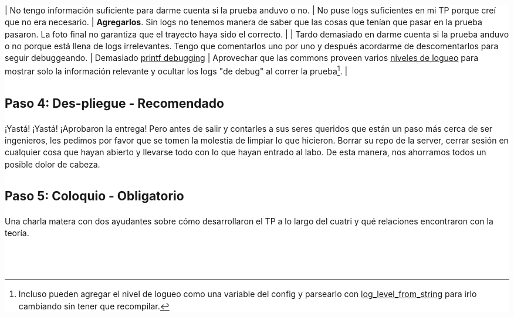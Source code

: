 |            No tengo información suficiente para darme cuenta si la prueba anduvo o no.            |                                                               No puse logs suficientes en mi TP porque creí que no era necesario.                                                               |                                           **Agregarlos**. Sin logs no tenemos manera de saber que las cosas que tenían que pasar en la prueba pasaron. La foto final no garantiza que el trayecto haya sido el correcto.                                            |
|                     Tardo demasiado en darme cuenta si la prueba anduvo o no porque está llena de logs irrelevantes. Tengo que comentarlos uno por uno y después acordarme de descomentarlos para seguir debuggeando.                     |                                                                Demasiado [printf debugging](https://stackoverflow.com/a/189570)                                                                 | Aprovechar que las commons proveen varios [niveles de logueo](https://faq.utnso.com.ar/commons/blob/1136796838552318f475352a5983d926d16cc967/src/commons/log.h#L50-L52) para mostrar solo la información relevante y ocultar los logs "de debug" al correr la prueba[^6]. |

## Paso 4: Des-pliegue - Recomendado

¡Yastá! ¡Yastá! ¡Aprobaron la entrega! Pero antes de salir y contarles a sus
seres queridos que están un paso más cerca de ser ingenieros, les pedimos por
favor que se tomen la molestia de limpiar lo que hicieron. Borrar su repo de la
server, cerrar sesión en cualquier cosa que hayan abierto y llevarse todo con lo
que hayan entrado al labo. De esta manera, nos ahorramos todos un posible dolor
de cabeza.

## Paso 5: Coloquio - Obligatorio

Una charla matera con dos ayudantes sobre cómo desarrollaron el TP a lo largo
del cuatri y qué relaciones encontraron con la teoría.

<br><br>

[^2]:
    Tener una fecha de expiración corta para nuestros tokens siempre es una
    buena práctica de seguridad.

[^3]:
    Si cuentan con una shared library propia, deberán copiar los headers (".h")
    en `/usr/include` y la biblioteca compilada (".so") en `/usr/lib`. Las 
    commons se instalan
    [de la misma forma](https://github.com/sisoputnfrba/so-commons-library/blob/1136796838552318f475352a5983d926d16cc967/src/makefile#L33-L34)
    ;)

[^4]:
    En Eclipse, los makefiles son varios archivos que se encuentran en la
    subcarpeta `Debug/` y se llaman `makefile` o tienen la extensión ".mk". Para
    poder compilar es necesario subirlos **todos**.

[^5]:
    Más info en [este issue](https://github.com/sisoputnfrba/foro/issues/1624#issuecomment-611745367)

[^6]:
    Incluso pueden agregar el nivel de logueo como una variable del config y
    parsearlo con
    [log_level_from_string](https://github.com/sisoputnfrba/so-commons-library/blob/b7a25d7924a6abba83a8bb48904a539b99f9fa27/src/commons/log.h#L115-L119)
    para irlo cambiando sin tener que recompilar.
